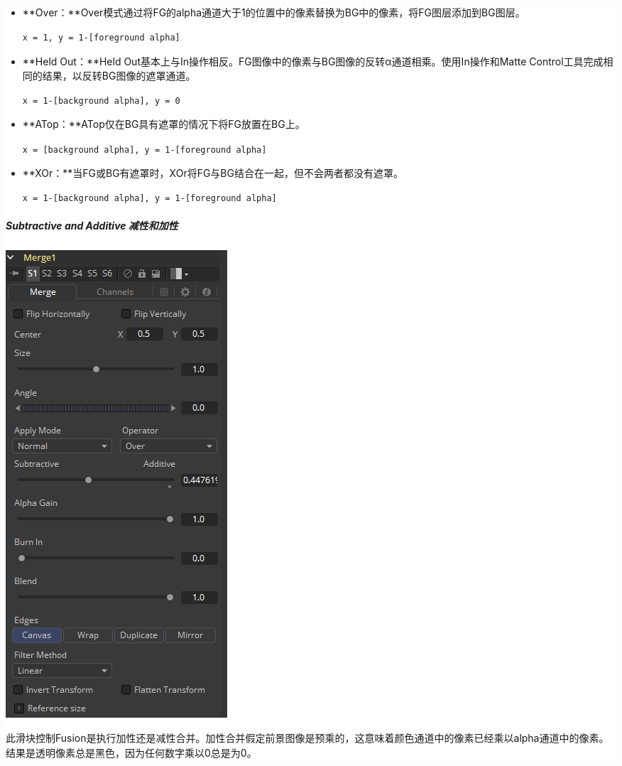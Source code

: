 - **Over：**Over模式通过将FG的alpha通道大于1的位置中的像素替换为BG中的像素，将FG图层添加到BG图层。

  `x = 1, y = 1-[foreground alpha] `

- **Held Out：**Held Out基本上与In操作相反。FG图像中的像素与BG图像的反转α通道相乘。使用In操作和Matte Control工具完成相同的结果，以反转BG图像的遮罩通道。

  `x = 1-[background alpha], y = 0`

- **ATop：**ATop仅在BG具有遮罩的情况下将FG放置在BG上。

  `x = [background alpha], y = 1-[foreground alpha] `

- **XOr：**当FG或BG有遮罩时，XOr将FG与BG结合在一起，但不会两者都没有遮罩。

  `x = 1-[background alpha], y = 1-[foreground alpha]`

##### Subtractive and Additive 减性和加性

![Mrg_MergeTab](images/Mrg_MergeTab.png)

此滑块控制Fusion是执行加性还是减性合并。加性合并假定前景图像是预乘的，这意味着颜色通道中的像素已经乘以alpha通道中的像素。结果是透明像素总是黑色，因为任何数字乘以0总是为0。
